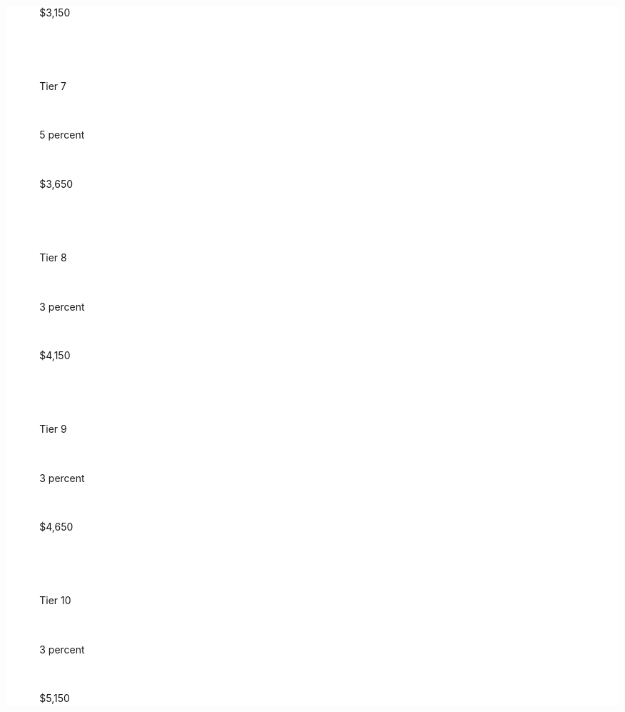             $3,150  </td>

  </tr>

              <tr>

                <td> 

            Tier 7  </td>

                <td> 

            5 percent  </td>

                <td> 

            $3,650  </td>

  </tr>

              <tr>

                <td> 

            Tier 8  </td>

                <td> 

            3 percent  </td>

                <td> 

            $4,150  </td>

  </tr>

              <tr>

                <td> 

            Tier 9  </td>

                <td> 

            3 percent  </td>

                <td> 

            $4,650  </td>

  </tr>

              <tr>

                <td> 

            Tier 10  </td>

                <td> 

            3 percent  </td>

                <td> 

            $5,150  </td>

